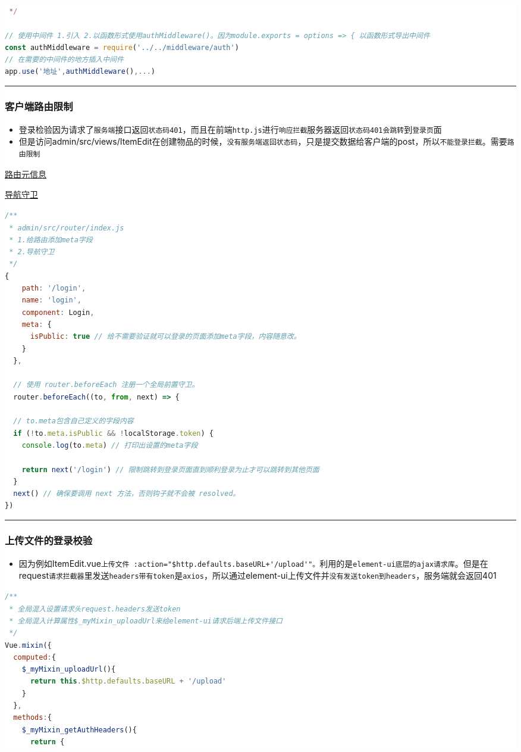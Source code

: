 ```js
 */

// 使用中间件 1.引入 2.以函数形式使用authMiddleware()。因为module.exports = options => { 以函数形式导出中间件
const authMiddleware = require('../../middleware/auth')
// 在需要的中间件的地方插入中间件
app.use('地址',authMiddleware(),...)
```

****
### 客户端路由限制
- 登录检验因为请求了`服务端`接口返回`状态码401`，而且在前端`http.js`进行`响应拦截`服务器返回`状态码401会跳转`到`登录页`面
- 但是访问admin/src/views/ItemEdit在创建物品的时候，`没有服务端返回状态码`，只是提交数据给客户端的post，所以`不能登录拦截`。需要`路由限制`

[路由元信息](https://router.vuejs.org/zh/guide/advanced/meta.html)  

[导航守卫](https://router.vuejs.org/zh/guide/advanced/navigation-guards.html#%E5%85%A8%E5%B1%80%E5%89%8D%E7%BD%AE%E5%AE%88%E5%8D%AB)
```js
/**
 * admin/src/router/index.js
 * 1.给路由添加meta字段
 * 2.导航守卫
 */
{
    path: '/login',
    name: 'login',
    component: Login,
    meta: {
      isPublic: true // 给不需要验证就可以登录的页面添加meta字段，内容随意改。
    }
  },

  // 使用 router.beforeEach 注册一个全局前置守卫。
  router.beforeEach((to, from, next) => {

  // to.meta包含自己定义的字段内容
  if (!to.meta.isPublic && !localStorage.token) {
    console.log(to.meta) // 打印出设置的meta字段

    return next('/login') // 限制跳转到登录页面直到顺利登录为止才可以跳转到其他页面
  }
  next() // 确保要调用 next 方法，否则钩子就不会被 resolved。
})
```
  
****
### 上传文件的登录校验
- 因为例如ItemEdit.vue`上传文件 :action="$http.defaults.baseURL+'/upload'"。`利用的是`element-ui底层的ajax请求库`。但是在request`请求拦截器`里发送`headers带有token`是`axios`，所以通过element-ui上传文件并`没有发送token到headers`，服务端就会返回401

```js
/**
 * 全局混入设置请求头request.headers发送token
 * 全局混入计算属性$_myMixin_uploadUrl来给element-ui请求后端上传文件接口
 */
Vue.mixin({
  computed:{
    $_myMixin_uploadUrl(){
      return this.$http.defaults.baseURL + '/upload'
    }
  },
  methods:{
    $_myMixin_getAuthHeaders(){
      return {
```